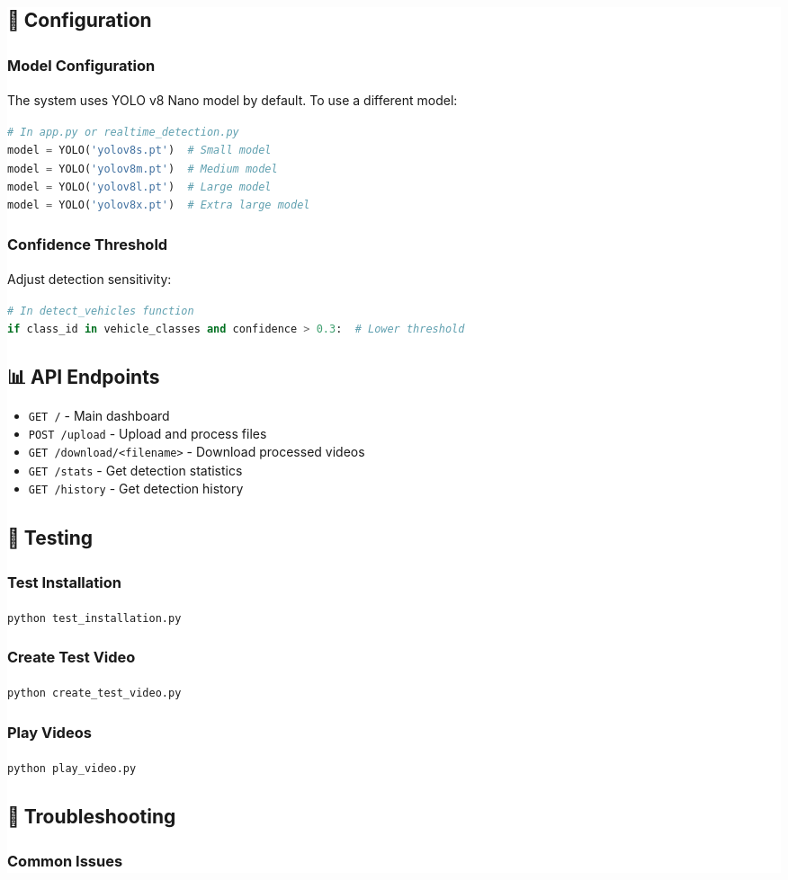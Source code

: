 ## 🔧 Configuration

### Model Configuration

The system uses YOLO v8 Nano model by default. To use a different model:

```python
# In app.py or realtime_detection.py
model = YOLO('yolov8s.pt')  # Small model
model = YOLO('yolov8m.pt')  # Medium model
model = YOLO('yolov8l.pt')  # Large model
model = YOLO('yolov8x.pt')  # Extra large model
```

### Confidence Threshold

Adjust detection sensitivity:

```python
# In detect_vehicles function
if class_id in vehicle_classes and confidence > 0.3:  # Lower threshold
```

## 📊 API Endpoints

- `GET /` - Main dashboard
- `POST /upload` - Upload and process files
- `GET /download/<filename>` - Download processed videos
- `GET /stats` - Get detection statistics
- `GET /history` - Get detection history

## 🧪 Testing

### Test Installation
```bash
python test_installation.py
```

### Create Test Video
```bash
python create_test_video.py
```

### Play Videos
```bash
python play_video.py
```

## 🚨 Troubleshooting

### Common Issues
